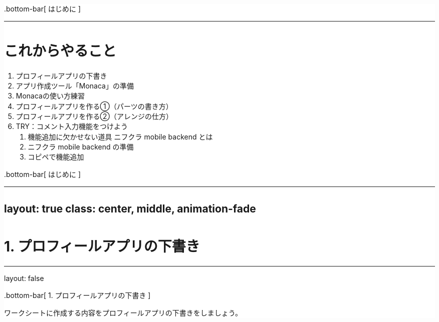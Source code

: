 .bottom-bar[
  はじめに
]

---
# これからやること

1. プロフィールアプリの下書き
1. アプリ作成ツール「Monaca」の準備
1. Monacaの使い方練習
1. プロフィールアプリを作る①（パーツの書き方）
1. プロフィールアプリを作る②（アレンジの仕方）
1. TRY：コメント入力機能をつけよう
    1. 機能追加に欠かせない道具 ニフクラ mobile backend とは
    1. ニフクラ mobile backend の準備
    1. コピペで機能追加

.bottom-bar[
  はじめに
]

---
layout: true
class: center, middle, animation-fade
---
# 1. プロフィールアプリの下書き

---
layout: false

.bottom-bar[
  1.&nbsp;プロフィールアプリの下書き
]

ワークシートに作成する内容をプロフィールアプリの下書きをしましょう。
